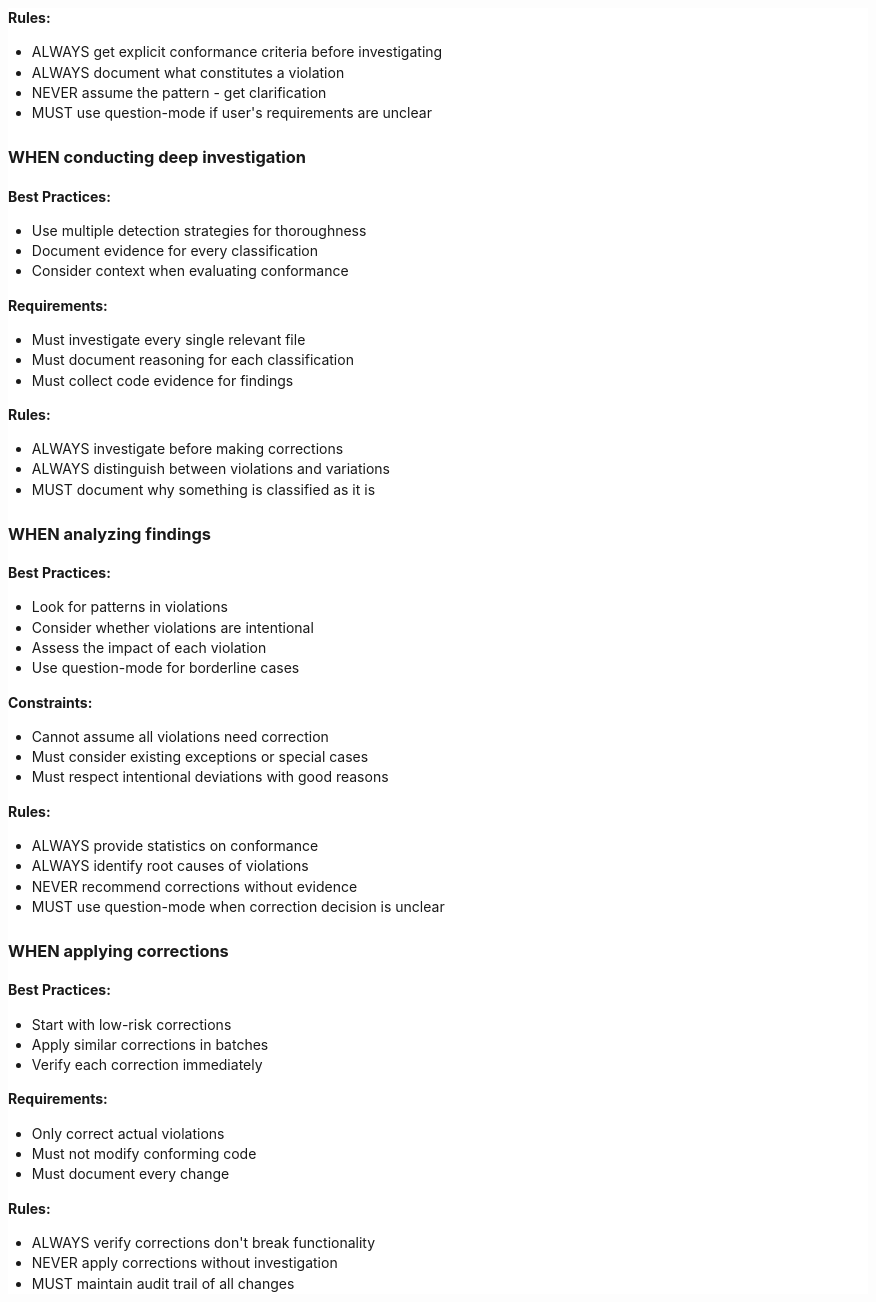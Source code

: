 **Rules:**
- ALWAYS get explicit conformance criteria before investigating
- ALWAYS document what constitutes a violation
- NEVER assume the pattern - get clarification
- MUST use question-mode if user's requirements are unclear

### WHEN conducting deep investigation
**Best Practices:**
- Use multiple detection strategies for thoroughness
- Document evidence for every classification
- Consider context when evaluating conformance

**Requirements:**
- Must investigate every single relevant file
- Must document reasoning for each classification
- Must collect code evidence for findings

**Rules:**
- ALWAYS investigate before making corrections
- ALWAYS distinguish between violations and variations
- MUST document why something is classified as it is

### WHEN analyzing findings
**Best Practices:**
- Look for patterns in violations
- Consider whether violations are intentional
- Assess the impact of each violation
- Use question-mode for borderline cases

**Constraints:**
- Cannot assume all violations need correction
- Must consider existing exceptions or special cases
- Must respect intentional deviations with good reasons

**Rules:**
- ALWAYS provide statistics on conformance
- ALWAYS identify root causes of violations
- NEVER recommend corrections without evidence
- MUST use question-mode when correction decision is unclear

### WHEN applying corrections
**Best Practices:**
- Start with low-risk corrections
- Apply similar corrections in batches
- Verify each correction immediately

**Requirements:**
- Only correct actual violations
- Must not modify conforming code
- Must document every change

**Rules:**
- ALWAYS verify corrections don't break functionality
- NEVER apply corrections without investigation
- MUST maintain audit trail of all changes
